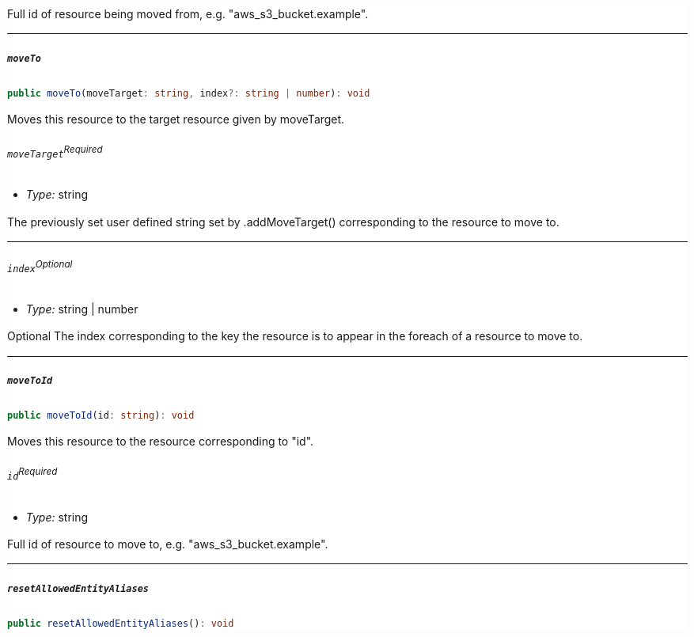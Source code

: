 Full id of resource being moved from, e.g. "aws_s3_bucket.example".

---

##### `moveTo` <a name="moveTo" id="@cdktf/provider-vault.tokenAuthBackendRole.TokenAuthBackendRole.moveTo"></a>

```typescript
public moveTo(moveTarget: string, index?: string | number): void
```

Moves this resource to the target resource given by moveTarget.

###### `moveTarget`<sup>Required</sup> <a name="moveTarget" id="@cdktf/provider-vault.tokenAuthBackendRole.TokenAuthBackendRole.moveTo.parameter.moveTarget"></a>

- *Type:* string

The previously set user defined string set by .addMoveTarget() corresponding to the resource to move to.

---

###### `index`<sup>Optional</sup> <a name="index" id="@cdktf/provider-vault.tokenAuthBackendRole.TokenAuthBackendRole.moveTo.parameter.index"></a>

- *Type:* string | number

Optional The index corresponding to the key the resource is to appear in the foreach of a resource to move to.

---

##### `moveToId` <a name="moveToId" id="@cdktf/provider-vault.tokenAuthBackendRole.TokenAuthBackendRole.moveToId"></a>

```typescript
public moveToId(id: string): void
```

Moves this resource to the resource corresponding to "id".

###### `id`<sup>Required</sup> <a name="id" id="@cdktf/provider-vault.tokenAuthBackendRole.TokenAuthBackendRole.moveToId.parameter.id"></a>

- *Type:* string

Full id of resource to move to, e.g. "aws_s3_bucket.example".

---

##### `resetAllowedEntityAliases` <a name="resetAllowedEntityAliases" id="@cdktf/provider-vault.tokenAuthBackendRole.TokenAuthBackendRole.resetAllowedEntityAliases"></a>

```typescript
public resetAllowedEntityAliases(): void
```
